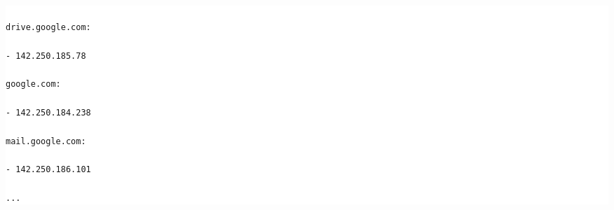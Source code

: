 ```

drive.google.com:

- 142.250.185.78

google.com:

- 142.250.184.238

mail.google.com:

- 142.250.186.101

...
```
